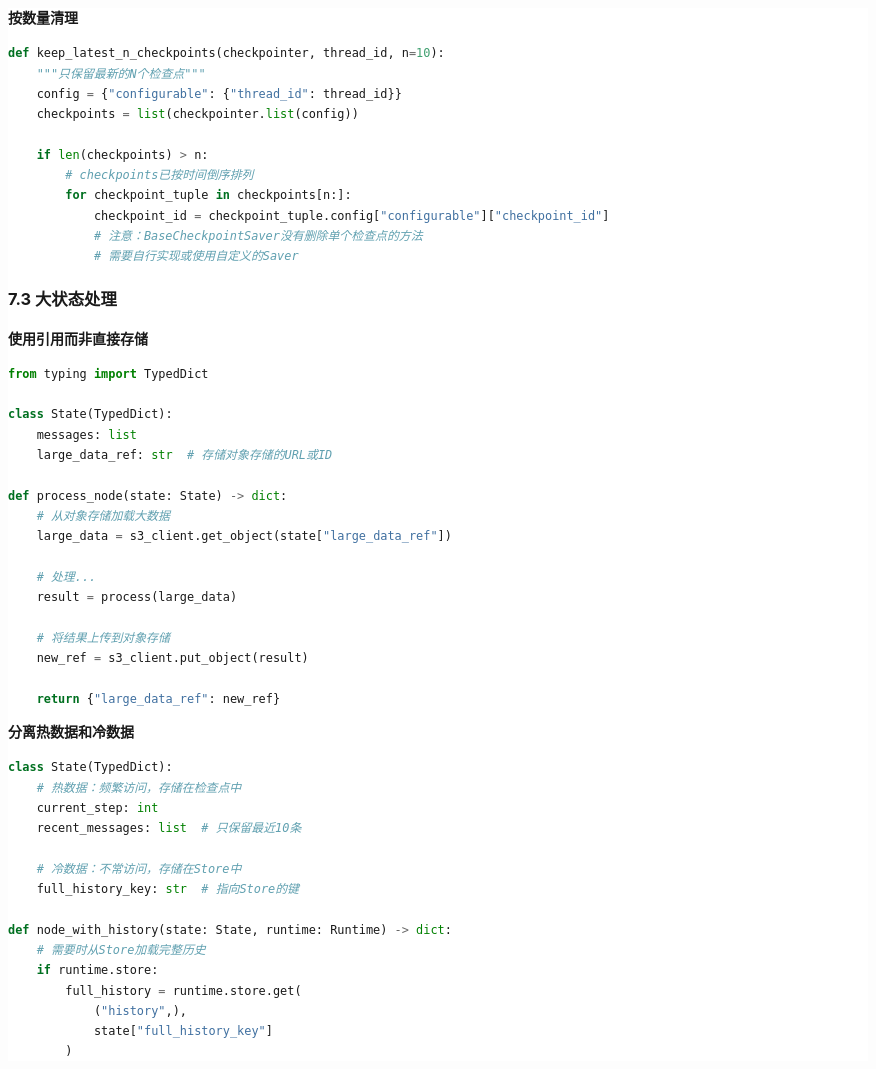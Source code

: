 **按数量清理**

```python
def keep_latest_n_checkpoints(checkpointer, thread_id, n=10):
    """只保留最新的N个检查点"""
    config = {"configurable": {"thread_id": thread_id}}
    checkpoints = list(checkpointer.list(config))
    
    if len(checkpoints) > n:
        # checkpoints已按时间倒序排列
        for checkpoint_tuple in checkpoints[n:]:
            checkpoint_id = checkpoint_tuple.config["configurable"]["checkpoint_id"]
            # 注意：BaseCheckpointSaver没有删除单个检查点的方法
            # 需要自行实现或使用自定义的Saver
```

### 7.3 大状态处理

**使用引用而非直接存储**

```python
from typing import TypedDict

class State(TypedDict):
    messages: list
    large_data_ref: str  # 存储对象存储的URL或ID

def process_node(state: State) -> dict:
    # 从对象存储加载大数据
    large_data = s3_client.get_object(state["large_data_ref"])
    
    # 处理...
    result = process(large_data)
    
    # 将结果上传到对象存储
    new_ref = s3_client.put_object(result)
    
    return {"large_data_ref": new_ref}
```

**分离热数据和冷数据**

```python
class State(TypedDict):
    # 热数据：频繁访问，存储在检查点中
    current_step: int
    recent_messages: list  # 只保留最近10条
    
    # 冷数据：不常访问，存储在Store中
    full_history_key: str  # 指向Store的键

def node_with_history(state: State, runtime: Runtime) -> dict:
    # 需要时从Store加载完整历史
    if runtime.store:
        full_history = runtime.store.get(
            ("history",),
            state["full_history_key"]
        )
```
